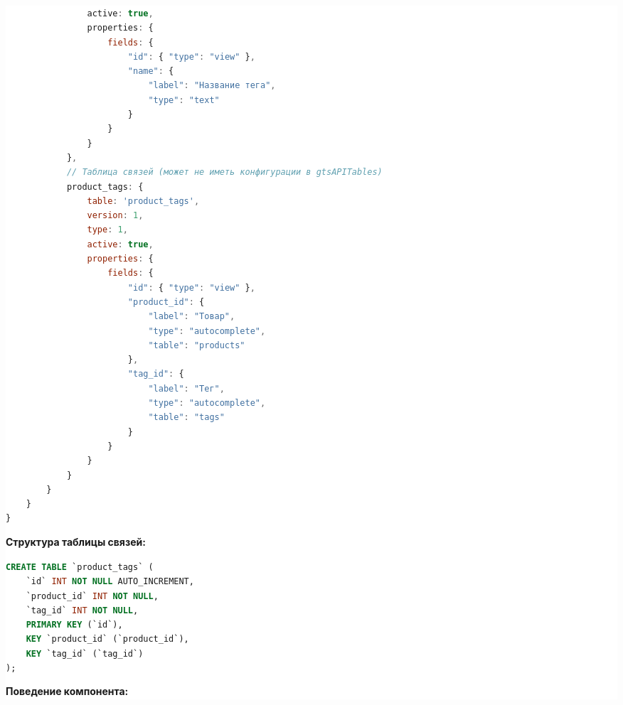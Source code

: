 ```javascript
                active: true,
                properties: {
                    fields: {
                        "id": { "type": "view" },
                        "name": {
                            "label": "Название тега",
                            "type": "text"
                        }
                    }
                }
            },
            // Таблица связей (может не иметь конфигурации в gtsAPITables)
            product_tags: {
                table: 'product_tags',
                version: 1,
                type: 1,
                active: true,
                properties: {
                    fields: {
                        "id": { "type": "view" },
                        "product_id": {
                            "label": "Товар",
                            "type": "autocomplete",
                            "table": "products"
                        },
                        "tag_id": {
                            "label": "Тег",
                            "type": "autocomplete",
                            "table": "tags"
                        }
                    }
                }
            }
        }
    }
}
```

**Структура таблицы связей:**
```sql
CREATE TABLE `product_tags` (
    `id` INT NOT NULL AUTO_INCREMENT,
    `product_id` INT NOT NULL,
    `tag_id` INT NOT NULL,
    PRIMARY KEY (`id`),
    KEY `product_id` (`product_id`),
    KEY `tag_id` (`tag_id`)
);
```

**Поведение компонента:**

